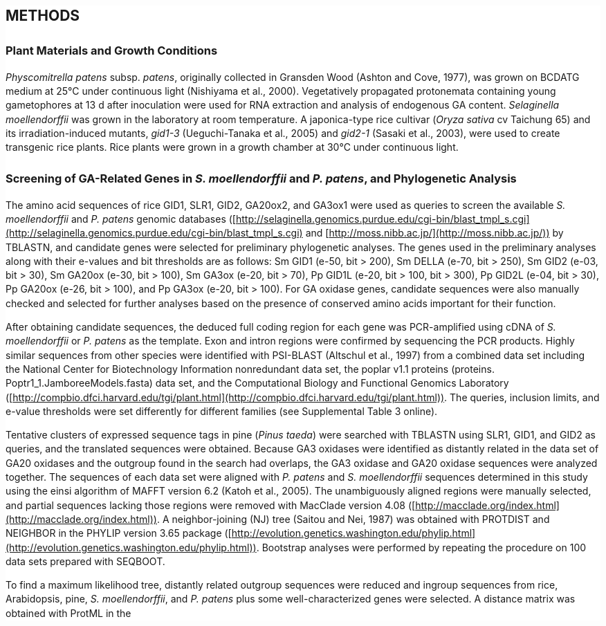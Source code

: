
## METHODS

### Plant Materials and Growth Conditions

*Physcomitrella patens* subsp. *patens*, originally collected in Gransden Wood (Ashton and Cove, 1977), was grown on BCDATG medium at 25°C under continuous light (Nishiyama et al., 2000). Vegetatively propagated protonemata containing young gametophores at 13 d after inoculation were used for RNA extraction and analysis of endogenous GA content. *Selaginella moellendorffii* was grown in the laboratory at room temperature. A japonica-type rice cultivar (*Oryza sativa* cv Taichung 65) and its irradiation-induced mutants, *gid1-3* (Ueguchi-Tanaka et al., 2005) and *gid2-1* (Sasaki et al., 2003), were used to create transgenic rice plants. Rice plants were grown in a growth chamber at 30°C under continuous light.

### Screening of GA-Related Genes in *S. moellendorffii* and *P. patens*, and Phylogenetic Analysis

The amino acid sequences of rice GID1, SLR1, GID2, GA20ox2, and GA3ox1 were used as queries to screen the available *S. moellendorffii* and *P. patens* genomic databases ([http://selaginella.genomics.purdue.edu/cgi-bin/blast_tmpl_s.cgi](http://selaginella.genomics.purdue.edu/cgi-bin/blast_tmpl_s.cgi) and [http://moss.nibb.ac.jp/](http://moss.nibb.ac.jp/)) by TBLASTN, and candidate genes were selected for preliminary phylogenetic analyses. The genes used in the preliminary analyses along with their e-values and bit thresholds are as follows: Sm GID1 (e-50, bit > 200), Sm DELLA (e-70, bit > 250), Sm GID2 (e-03, bit > 30), Sm GA20ox (e-30, bit > 100), Sm GA3ox (e-20, bit > 70), Pp GID1L (e-20, bit > 100, bit > 300), Pp GID2L (e-04, bit > 30), Pp GA20ox (e-26, bit > 100), and Pp GA3ox (e-20, bit > 100). For GA oxidase genes, candidate sequences were also manually checked and selected for further analyses based on the presence of conserved amino acids important for their function.

After obtaining candidate sequences, the deduced full coding region for each gene was PCR-amplified using cDNA of *S. moellendorffii* or *P. patens* as the template. Exon and intron regions were confirmed by sequencing the PCR products. Highly similar sequences from other species were identified with PSI-BLAST (Altschul et al., 1997) from a combined data set including the National Center for Biotechnology Information nonredundant data set, the poplar v1.1 proteins (proteins. Poptr1_1.JamboreeModels.fasta) data set, and the Computational Biology and Functional Genomics Laboratory ([http://compbio.dfci.harvard.edu/tgi/plant.html](http://compbio.dfci.harvard.edu/tgi/plant.html)). The queries, inclusion limits, and e-value thresholds were set differently for different families (see Supplemental Table 3 online).

Tentative clusters of expressed sequence tags in pine (*Pinus taeda*) were searched with TBLASTN using SLR1, GID1, and GID2 as queries, and the translated sequences were obtained. Because GA3 oxidases were identified as distantly related in the data set of GA20 oxidases and the outgroup found in the search had overlaps, the GA3 oxidase and GA20 oxidase sequences were analyzed together. The sequences of each data set were aligned with *P. patens* and *S. moellendorffii* sequences determined in this study using the einsi algorithm of MAFFT version 6.2 (Katoh et al., 2005). The unambiguously aligned regions were manually selected, and partial sequences lacking those regions were removed with MacClade version 4.08 ([http://macclade.org/index.html](http://macclade.org/index.html)). A neighbor-joining (NJ) tree (Saitou and Nei, 1987) was obtained with PROTDIST and NEIGHBOR in the PHYLIP version 3.65 package ([http://evolution.genetics.washington.edu/phylip.html](http://evolution.genetics.washington.edu/phylip.html)). Bootstrap analyses were performed by repeating the procedure on 100 data sets prepared with SEQBOOT.

To find a maximum likelihood tree, distantly related outgroup sequences were reduced and ingroup sequences from rice, Arabidopsis, pine, *S. moellendorffii*, and *P. patens* plus some well-characterized genes were selected. A distance matrix was obtained with ProtML in the

